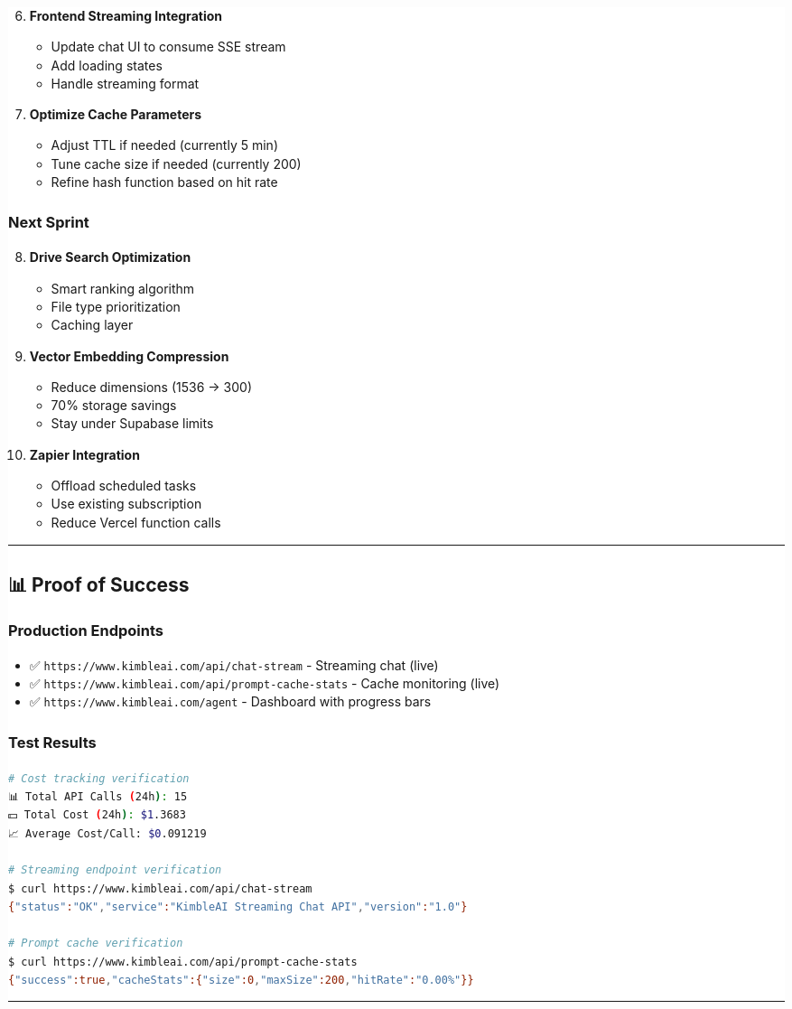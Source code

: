 6. **Frontend Streaming Integration**
   - Update chat UI to consume SSE stream
   - Add loading states
   - Handle streaming format

7. **Optimize Cache Parameters**
   - Adjust TTL if needed (currently 5 min)
   - Tune cache size if needed (currently 200)
   - Refine hash function based on hit rate

### Next Sprint
8. **Drive Search Optimization**
   - Smart ranking algorithm
   - File type prioritization
   - Caching layer

9. **Vector Embedding Compression**
   - Reduce dimensions (1536 → 300)
   - 70% storage savings
   - Stay under Supabase limits

10. **Zapier Integration**
    - Offload scheduled tasks
    - Use existing subscription
    - Reduce Vercel function calls

---

## 📊 Proof of Success

### Production Endpoints
- ✅ `https://www.kimbleai.com/api/chat-stream` - Streaming chat (live)
- ✅ `https://www.kimbleai.com/api/prompt-cache-stats` - Cache monitoring (live)
- ✅ `https://www.kimbleai.com/agent` - Dashboard with progress bars

### Test Results
```bash
# Cost tracking verification
📊 Total API Calls (24h): 15
💵 Total Cost (24h): $1.3683
📈 Average Cost/Call: $0.091219

# Streaming endpoint verification
$ curl https://www.kimbleai.com/api/chat-stream
{"status":"OK","service":"KimbleAI Streaming Chat API","version":"1.0"}

# Prompt cache verification
$ curl https://www.kimbleai.com/api/prompt-cache-stats
{"success":true,"cacheStats":{"size":0,"maxSize":200,"hitRate":"0.00%"}}
```

---
